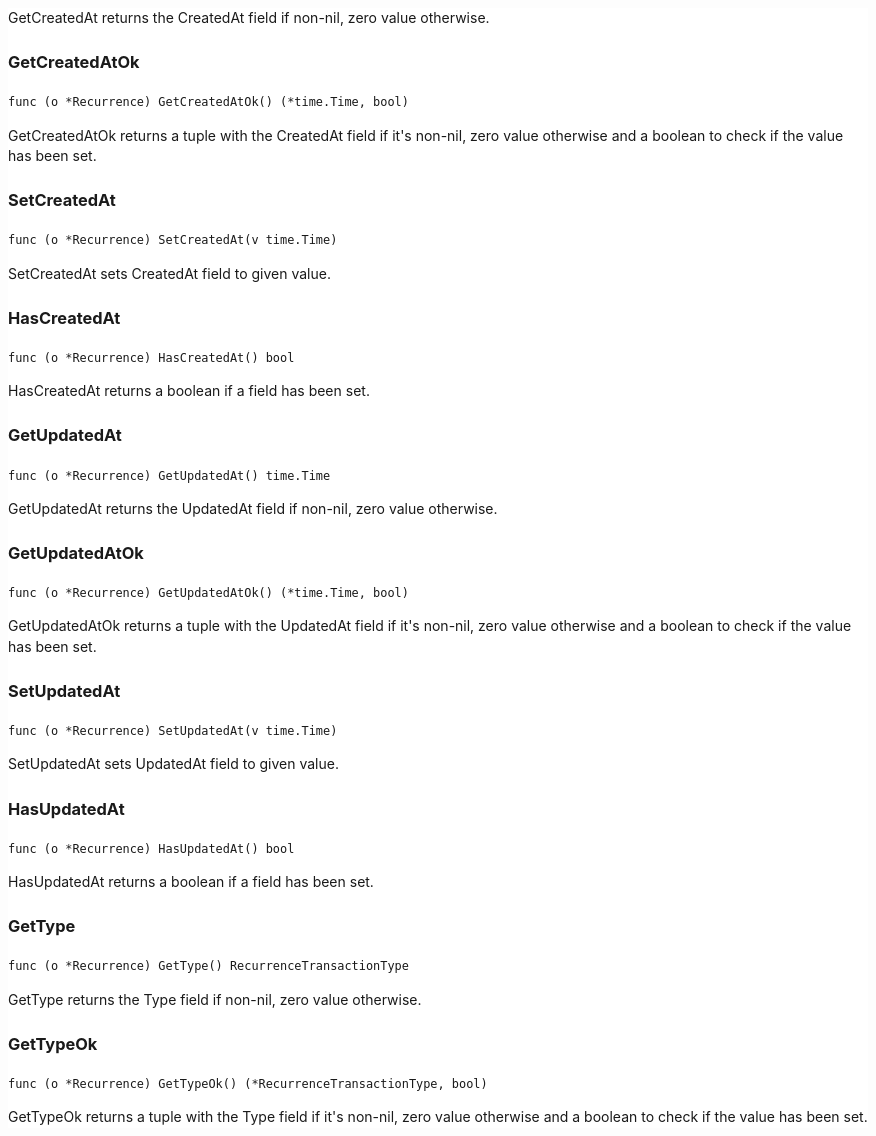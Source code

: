 GetCreatedAt returns the CreatedAt field if non-nil, zero value otherwise.

### GetCreatedAtOk

`func (o *Recurrence) GetCreatedAtOk() (*time.Time, bool)`

GetCreatedAtOk returns a tuple with the CreatedAt field if it's non-nil, zero value otherwise
and a boolean to check if the value has been set.

### SetCreatedAt

`func (o *Recurrence) SetCreatedAt(v time.Time)`

SetCreatedAt sets CreatedAt field to given value.

### HasCreatedAt

`func (o *Recurrence) HasCreatedAt() bool`

HasCreatedAt returns a boolean if a field has been set.

### GetUpdatedAt

`func (o *Recurrence) GetUpdatedAt() time.Time`

GetUpdatedAt returns the UpdatedAt field if non-nil, zero value otherwise.

### GetUpdatedAtOk

`func (o *Recurrence) GetUpdatedAtOk() (*time.Time, bool)`

GetUpdatedAtOk returns a tuple with the UpdatedAt field if it's non-nil, zero value otherwise
and a boolean to check if the value has been set.

### SetUpdatedAt

`func (o *Recurrence) SetUpdatedAt(v time.Time)`

SetUpdatedAt sets UpdatedAt field to given value.

### HasUpdatedAt

`func (o *Recurrence) HasUpdatedAt() bool`

HasUpdatedAt returns a boolean if a field has been set.

### GetType

`func (o *Recurrence) GetType() RecurrenceTransactionType`

GetType returns the Type field if non-nil, zero value otherwise.

### GetTypeOk

`func (o *Recurrence) GetTypeOk() (*RecurrenceTransactionType, bool)`

GetTypeOk returns a tuple with the Type field if it's non-nil, zero value otherwise
and a boolean to check if the value has been set.
